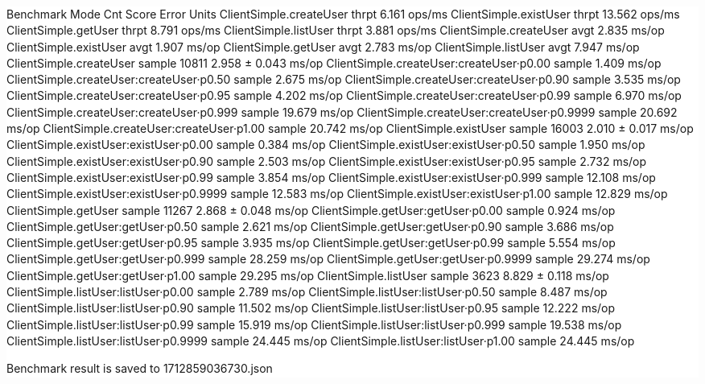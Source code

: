 Benchmark                                     Mode    Cnt   Score   Error   Units
ClientSimple.createUser                      thrpt          6.161          ops/ms
ClientSimple.existUser                       thrpt         13.562          ops/ms
ClientSimple.getUser                         thrpt          8.791          ops/ms
ClientSimple.listUser                        thrpt          3.881          ops/ms
ClientSimple.createUser                       avgt          2.835           ms/op
ClientSimple.existUser                        avgt          1.907           ms/op
ClientSimple.getUser                          avgt          2.783           ms/op
ClientSimple.listUser                         avgt          7.947           ms/op
ClientSimple.createUser                     sample  10811   2.958 ± 0.043   ms/op
ClientSimple.createUser:createUser·p0.00    sample          1.409           ms/op
ClientSimple.createUser:createUser·p0.50    sample          2.675           ms/op
ClientSimple.createUser:createUser·p0.90    sample          3.535           ms/op
ClientSimple.createUser:createUser·p0.95    sample          4.202           ms/op
ClientSimple.createUser:createUser·p0.99    sample          6.970           ms/op
ClientSimple.createUser:createUser·p0.999   sample         19.679           ms/op
ClientSimple.createUser:createUser·p0.9999  sample         20.692           ms/op
ClientSimple.createUser:createUser·p1.00    sample         20.742           ms/op
ClientSimple.existUser                      sample  16003   2.010 ± 0.017   ms/op
ClientSimple.existUser:existUser·p0.00      sample          0.384           ms/op
ClientSimple.existUser:existUser·p0.50      sample          1.950           ms/op
ClientSimple.existUser:existUser·p0.90      sample          2.503           ms/op
ClientSimple.existUser:existUser·p0.95      sample          2.732           ms/op
ClientSimple.existUser:existUser·p0.99      sample          3.854           ms/op
ClientSimple.existUser:existUser·p0.999     sample         12.108           ms/op
ClientSimple.existUser:existUser·p0.9999    sample         12.583           ms/op
ClientSimple.existUser:existUser·p1.00      sample         12.829           ms/op
ClientSimple.getUser                        sample  11267   2.868 ± 0.048   ms/op
ClientSimple.getUser:getUser·p0.00          sample          0.924           ms/op
ClientSimple.getUser:getUser·p0.50          sample          2.621           ms/op
ClientSimple.getUser:getUser·p0.90          sample          3.686           ms/op
ClientSimple.getUser:getUser·p0.95          sample          3.935           ms/op
ClientSimple.getUser:getUser·p0.99          sample          5.554           ms/op
ClientSimple.getUser:getUser·p0.999         sample         28.259           ms/op
ClientSimple.getUser:getUser·p0.9999        sample         29.274           ms/op
ClientSimple.getUser:getUser·p1.00          sample         29.295           ms/op
ClientSimple.listUser                       sample   3623   8.829 ± 0.118   ms/op
ClientSimple.listUser:listUser·p0.00        sample          2.789           ms/op
ClientSimple.listUser:listUser·p0.50        sample          8.487           ms/op
ClientSimple.listUser:listUser·p0.90        sample         11.502           ms/op
ClientSimple.listUser:listUser·p0.95        sample         12.222           ms/op
ClientSimple.listUser:listUser·p0.99        sample         15.919           ms/op
ClientSimple.listUser:listUser·p0.999       sample         19.538           ms/op
ClientSimple.listUser:listUser·p0.9999      sample         24.445           ms/op
ClientSimple.listUser:listUser·p1.00        sample         24.445           ms/op

Benchmark result is saved to 1712859036730.json

